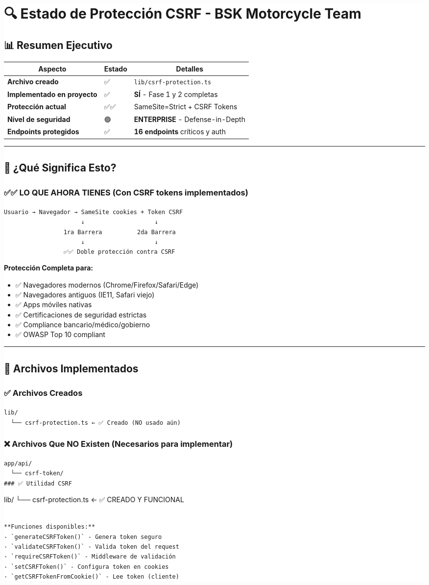 # 🔍 Estado de Protección CSRF - BSK Motorcycle Team

## 📊 Resumen Ejecutivo

| Aspecto | Estado | Detalles |
|---------|--------|----------|
| **Archivo creado** | ✅ | `lib/csrf-protection.ts` |
| **Implementado en proyecto** | ✅ | **SÍ** - Fase 1 y 2 completas |
| **Protección actual** | ✅✅ | SameSite=Strict + CSRF Tokens |
| **Nivel de seguridad** | 🟢 | **ENTERPRISE** - Defense-in-Depth |
| **Endpoints protegidos** | ✅ | **16 endpoints** críticos y auth |

---

## 🎯 ¿Qué Significa Esto?

### ✅✅ LO QUE AHORA TIENES (Con CSRF tokens implementados)
```
Usuario → Navegador → SameSite cookies + Token CSRF
                      ↓                    ↓
                 1ra Barrera          2da Barrera
                      ↓                    ↓
                 ✅✅ Doble protección contra CSRF
```

**Protección Completa para:**
- ✅ Navegadores modernos (Chrome/Firefox/Safari/Edge)
- ✅ Navegadores antiguos (IE11, Safari viejo)
- ✅ Apps móviles nativas
- ✅ Certificaciones de seguridad estrictas
- ✅ Compliance bancario/médico/gobierno
- ✅ OWASP Top 10 compliant

---

## 📁 Archivos Implementados

### ✅ Archivos Creados
```
lib/
  └── csrf-protection.ts ← ✅ Creado (NO usado aún)
```

### ❌ Archivos Que NO Existen (Necesarios para implementar)
```
app/api/
  └── csrf-token/
### ✅ Utilidad CSRF
```
lib/
  └── csrf-protection.ts ← ✅ CREADO Y FUNCIONAL
```

**Funciones disponibles:**
- `generateCSRFToken()` - Genera token seguro
- `validateCSRFToken()` - Valida token del request
- `requireCSRFToken()` - Middleware de validación
- `setCSRFToken()` - Configura token en cookies
- `getCSRFTokenFromCookie()` - Lee token (cliente)
```